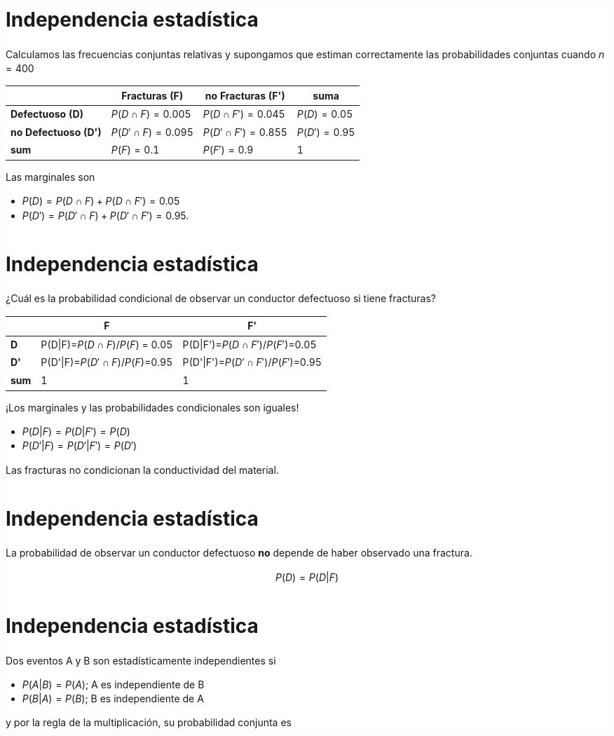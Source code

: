 Independencia estadística
======================================================

Calculamos las frecuencias conjuntas relativas y supongamos que estiman correctamente las probabilidades conjuntas cuando $n =400$

|  |  Fracturas (F)  |  no Fracturas (F')  |   suma  |
| --------- | --------- | -------- |  -------- |
| <b>Defectuoso (D) </b> | $P(D \cap F)=0.005$ | $P(D \cap F')=0.045$ | $P(D)=0.05$ |
| <b>no Defectuoso (D') </b> | $P(D' \cap F)=0.095$ | $P(D' \cap F')=0.855$ | $P(D')= 0.95$|
| <b>sum</b>      | $P(F)=0.1$  | $P(F')=0.9$| 1 |



Las marginales son

- $P(D)=P(D \cap F) + P(D \cap F')=0.05$
- $P(D')=P(D' \cap F) + P(D' \cap F')= 0.95$. 



Independencia estadística
======================================================

¿Cuál es la probabilidad condicional de observar un conductor defectuoso si tiene fracturas?

|  | F  |  F' 
| --------- | --------- | -------- |
| <b> D </b> | P(D<span>&#124;</span>F)=$P(D\cap F)/P(F)$ = 0.05 | P(D<span>&#124;</span>F')=$P(D\cap F')/P(F')$=0.05 | 
| <b> D' </b> | P(D'<span>&#124;</span>F)=$P(D'\cap F)/P(F)$=0.95 | P(D'<span>&#124;</span>F')=$P(D'\cap F')/P(F')$=0.95 | 
| <b>sum</b>      | 1                | 1               |

¡Los marginales y las probabilidades condicionales son iguales!

- $P(D|F)=P(D|F')=P(D)$
- $P(D'|F)=P(D'|F')=P(D')$

Las fracturas no condicionan la conductividad del material. 

Independencia estadística
======================================================


La probabilidad de observar un conductor defectuoso **no** depende de haber observado una fractura.

$$P (D) =P (D | F)$$


Independencia estadística
======================================================


Dos eventos A y B son estadísticamente independientes si

- $P (A | B) =P (A)$; A es independiente de B
- $P (B | A) =P (B)$; B es independiente de A

y por la regla de la multiplicación, su probabilidad conjunta es
